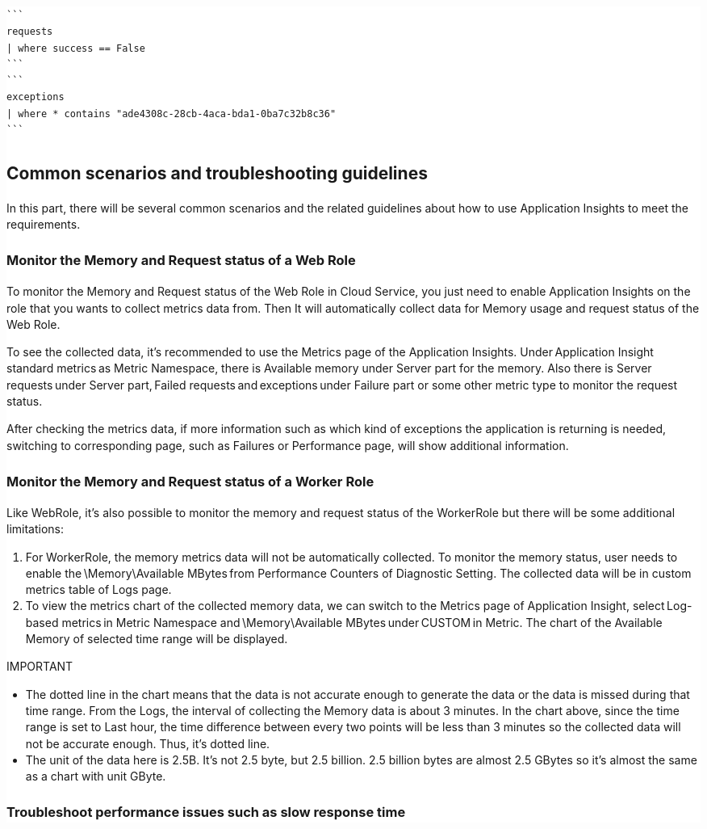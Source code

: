     ```
    requests 
    | where success == False 
    ```
    ```
    exceptions 
    | where * contains "ade4308c-28cb-4aca-bda1-0ba7c32b8c36" 
    ```

## Common scenarios and troubleshooting guidelines

In this part, there will be several common scenarios and the related guidelines about how to use Application Insights to meet the requirements.

### Monitor the Memory and Request status of a Web Role

To monitor the Memory and Request status of the Web Role in Cloud Service, you just need to enable Application Insights on the role that you wants to collect metrics data from. Then It will automatically collect data for Memory usage and request status of the Web Role.

To see the collected data, it’s recommended to use the Metrics page of the Application Insights. Under Application Insight standard metrics as Metric Namespace, there is Available memory under Server part for the memory. Also there is Server requests under Server part, Failed requests and exceptions under Failure part or some other metric type to monitor the request status.

After checking the metrics data, if more information such as which kind of exceptions the application is returning is needed, switching to corresponding page, such as Failures or Performance page, will show additional information.

### Monitor the Memory and Request status of a Worker Role

Like WebRole, it’s also possible to monitor the memory and request status of the WorkerRole but there will be some additional limitations: 

1. For WorkerRole, the memory metrics data will not be automatically collected. To monitor the memory status, user needs to enable the \Memory\Available MBytes from Performance Counters of Diagnostic Setting. The collected data will be in custom metrics table of Logs page.
1. To view the metrics chart of the collected memory data, we can switch to the Metrics page of Application Insight, select Log-based metrics in Metric Namespace and \Memory\Available MBytes under CUSTOM in Metric. The chart of the Available Memory of selected time range will be displayed.

IMPORTANT 

- The dotted line in the chart means that the data is not accurate enough to generate the data or the data is missed during that time range. From the Logs, the interval of collecting the Memory data is about 3 minutes. In the chart above, since the time range is set to Last hour, the time difference between every two points will be less than 3 minutes so the collected data will not be accurate enough. Thus, it’s dotted line. 
- The unit of the data here is 2.5B. It’s not 2.5 byte, but 2.5 billion. 2.5 billion bytes are almost 2.5 GBytes so it’s almost the same as a chart with unit GByte.

### Troubleshoot performance issues such as slow response time 
